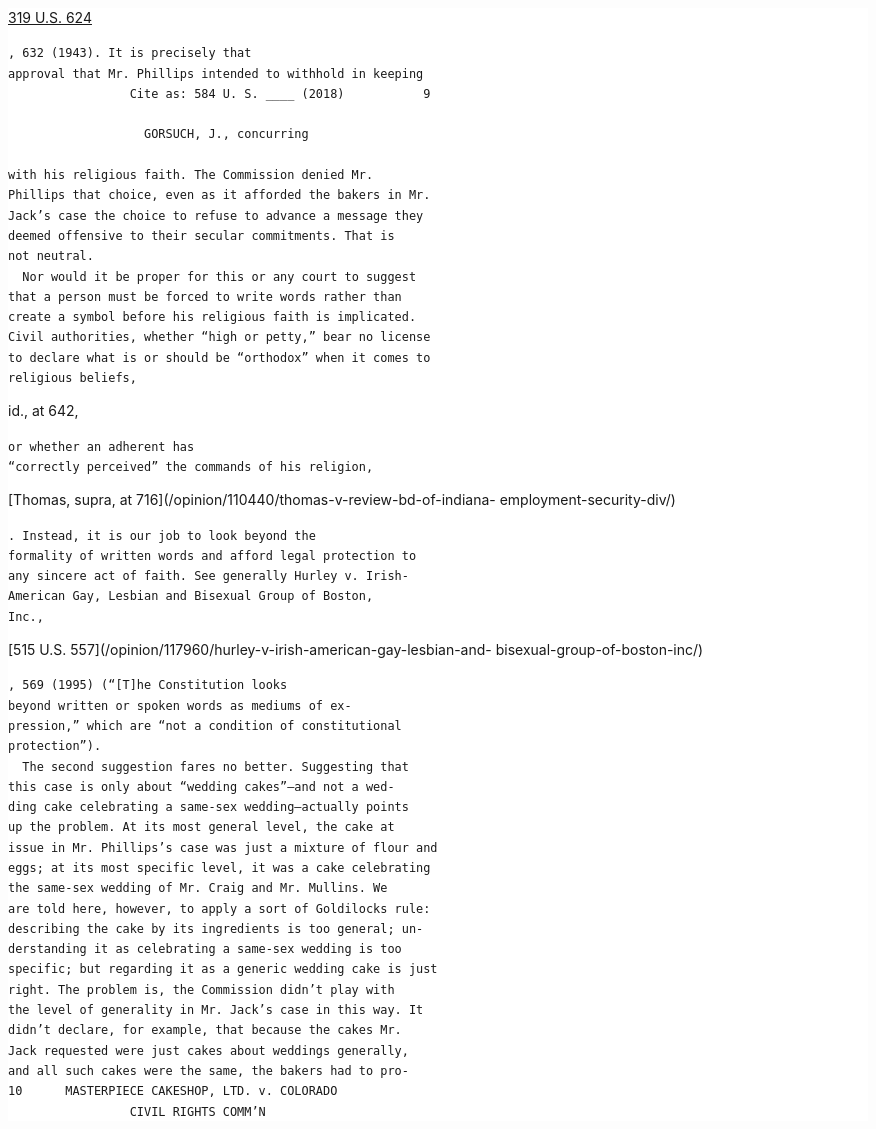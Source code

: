 [319 U.S. 624](/opinion/103870/west-virginia-bd-of-ed-v-barnette/)

    
    
    , 632 (1943). It is precisely that
    approval that Mr. Phillips intended to withhold in keeping
                     Cite as: 584 U. S. ____ (2018)           9
    
                       GORSUCH, J., concurring
    
    with his religious faith. The Commission denied Mr.
    Phillips that choice, even as it afforded the bakers in Mr.
    Jack’s case the choice to refuse to advance a message they
    deemed offensive to their secular commitments. That is
    not neutral.
      Nor would it be proper for this or any court to suggest
    that a person must be forced to write words rather than
    create a symbol before his religious faith is implicated.
    Civil authorities, whether “high or petty,” bear no license
    to declare what is or should be “orthodox” when it comes to
    religious beliefs, 

id., at 642,

    
    
    or whether an adherent has
    “correctly perceived” the commands of his religion, 

[Thomas, supra, at 716](/opinion/110440/thomas-v-review-bd-of-indiana-
employment-security-div/)

    
    
    . Instead, it is our job to look beyond the
    formality of written words and afford legal protection to
    any sincere act of faith. See generally Hurley v. Irish-
    American Gay, Lesbian and Bisexual Group of Boston,
    Inc., 

[515 U.S. 557](/opinion/117960/hurley-v-irish-american-gay-lesbian-and-
bisexual-group-of-boston-inc/)

    
    
    , 569 (1995) (“[T]he Constitution looks
    beyond written or spoken words as mediums of ex-
    pression,” which are “not a condition of constitutional
    protection”).
      The second suggestion fares no better. Suggesting that
    this case is only about “wedding cakes”—and not a wed-
    ding cake celebrating a same-sex wedding—actually points
    up the problem. At its most general level, the cake at
    issue in Mr. Phillips’s case was just a mixture of flour and
    eggs; at its most specific level, it was a cake celebrating
    the same-sex wedding of Mr. Craig and Mr. Mullins. We
    are told here, however, to apply a sort of Goldilocks rule:
    describing the cake by its ingredients is too general; un-
    derstanding it as celebrating a same-sex wedding is too
    specific; but regarding it as a generic wedding cake is just
    right. The problem is, the Commission didn’t play with
    the level of generality in Mr. Jack’s case in this way. It
    didn’t declare, for example, that because the cakes Mr.
    Jack requested were just cakes about weddings generally,
    and all such cakes were the same, the bakers had to pro-
    10      MASTERPIECE CAKESHOP, LTD. v. COLORADO
                     CIVIL RIGHTS COMM’N
    